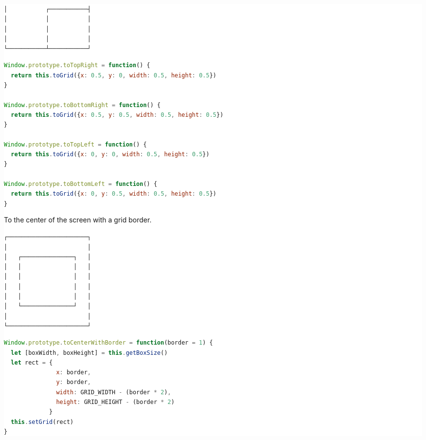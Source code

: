 ``` text
│           ┌───────────┤
│           │           │
│           │           │
│           │           │
└───────────┴───────────┘
```


```js @code
Window.prototype.toTopRight = function() {
  return this.toGrid({x: 0.5, y: 0, width: 0.5, height: 0.5})
}

Window.prototype.toBottomRight = function() {
  return this.toGrid({x: 0.5, y: 0.5, width: 0.5, height: 0.5})
}

Window.prototype.toTopLeft = function() {
  return this.toGrid({x: 0, y: 0, width: 0.5, height: 0.5})
}

Window.prototype.toBottomLeft = function() {
  return this.toGrid({x: 0, y: 0.5, width: 0.5, height: 0.5})
}
```

To the center of the screen with a grid border.

``` text
┌───────────────────────┐
│                       │
│   ┌───────────────┐   │
│   │               │   │
│   │               │   │
│   │               │   │
│   │               │   │
│   └───────────────┘   │
│                       │
└───────────────────────┘
```

```js @code
Window.prototype.toCenterWithBorder = function(border = 1) {
  let [boxWidth, boxHeight] = this.getBoxSize()
  let rect = { 
               x: border,
               y: border, 
               width: GRID_WIDTH - (border * 2), 
               height: GRID_HEIGHT - (border * 2) 
             }
  this.setGrid(rect)
}
```

